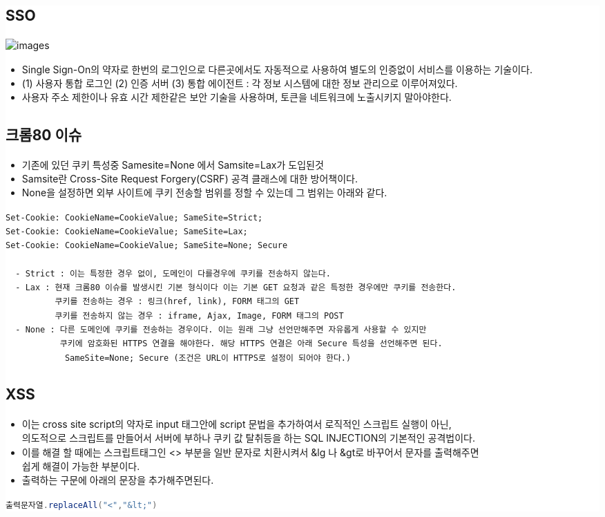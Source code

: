   ## SSO
  ![images](https://t1.daumcdn.net/cfile/tistory/99CE614E5B27749C0D) 
  - Single Sign-On의 약자로 한번의 로그인으로 다른곳에서도 자동적으로 사용하여 별도의 인증없이 서비스를 이용하는 기술이다.     
  - (1) 사용자 통합 로그인 (2) 인증 서버 (3) 통합 에이전트 : 각 정보 시스템에 대한 정보 관리으로 이루어져있다.     
  - 사용자 주소 제한이나 유효 시간 제한같은 보안 기술을 사용하며, 토큰을 네트워크에 노출시키지 말아야한다. 
  
  ## 크롬80 이슈     
  - 기존에 있던 쿠키 특성중 Samesite=None 에서 Samsite=Lax가 도입된것    
  - Samsite란 Cross-Site Request Forgery(CSRF) 공격 클래스에 대한 방어책이다. 
  - None을 설정하면 외부 사이트에 쿠키 전송할 범위를 정할 수 있는데 그 범위는 아래와 같다.    
  
  ```
  Set-Cookie: CookieName=CookieValue; SameSite=Strict;
  Set-Cookie: CookieName=CookieValue; SameSite=Lax; 
  Set-Cookie: CookieName=CookieValue; SameSite=None; Secure
  
    - Strict : 이는 특정한 경우 없이, 도메인이 다를경우에 쿠키를 전송하지 않는다.
    - Lax : 현재 크롬80 이슈를 발생시킨 기본 형식이다 이는 기본 GET 요청과 같은 특정한 경우에만 쿠키를 전송한다. 
            쿠키를 전송하는 경우 : 링크(href, link), FORM 태그의 GET 
            쿠키를 전송하지 않는 경우 : iframe, Ajax, Image, FORM 태그의 POST 
    - None : 다른 도메인에 쿠키를 전송하는 경우이다. 이는 원래 그냥 선언만해주면 자유롭게 사용할 수 있지만     
             쿠키에 암호화된 HTTPS 연결을 해야한다. 해당 HTTPS 연결은 아래 Secure 특성을 선언해주면 된다.    
              SameSite=None; Secure (조건은 URL이 HTTPS로 설정이 되어야 한다.)
  ```   
  
  ## XSS  
  - 이는 cross site script의 약자로 input 태그안에 script 문법을 추가하여서 로직적인 스크립트 실행이 아닌,     
    의도적으로 스크립트를 만들어서 서버에 부하나 쿠키 값 탈취등을 하는 SQL INJECTION의 기본적인 공격법이다. 
  - 이를 해결 할 때에는 스크립트태그인 <> 부분을 일반 문자로 치환시켜서 &lg 나 &gt로 바꾸어서 문자를 출력해주면     
    쉽게 해결이 가능한 부분이다. 
  - 출력하는 구문에 아래의 문장을 추가해주면된다.     
  ```java
  출력문자열.replaceAll("<","&lt;")
  ```
  
